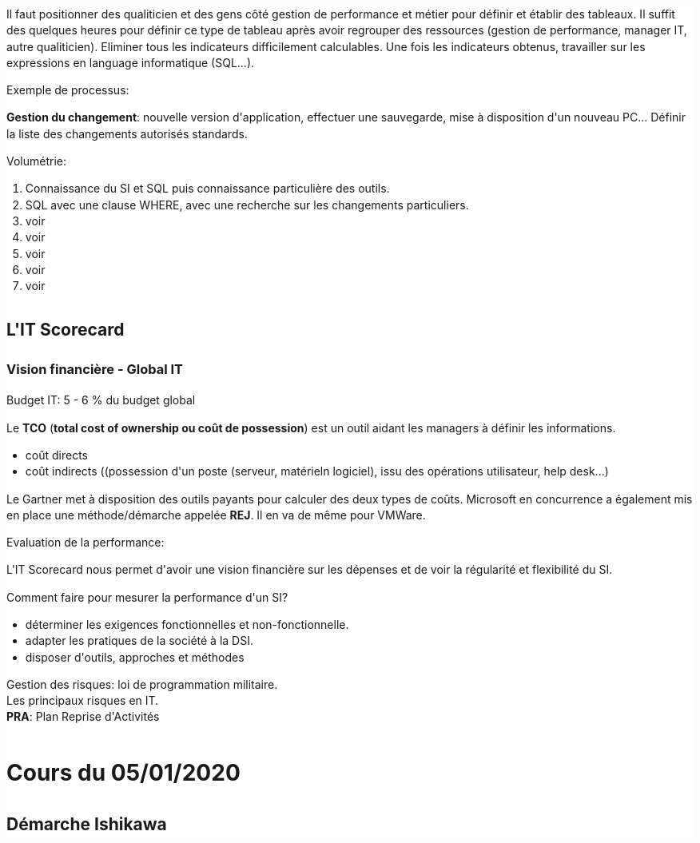 Il faut positionner des qualiticien et des gens côté gestion de performance et métier pour définir et établir des tableaux. Il suffit des quelques heures pour définir ce type de tableau après avoir regrouper des ressources (gestion de performance, manager IT, autre qualiticien). Eliminer tous les indicateurs difficilement calculables. Une fois les indicateurs obtenus, travailler sur les expressions en language informatique (SQL...).  

Exemple de processus:  

__Gestion du changement__: nouvelle version d'application, effectuer une sauvegarde, mise à disposition d'un nouveau PC... Définir la liste des changements autorisés standards. 

Volumétrie:   
1) Connaissance du SI et SQL puis connaissance particulière des outils. 
2) SQL avec une clause WHERE, avec une recherche sur les changements particuliers.  
3) voir
4) voir
5) voir
6) voir
7) voir

## L'IT Scorecard

### Vision financière - Global IT

Budget IT: 5 - 6 % du budget global

Le __TCO__ (__total cost of ownership ou coût de possession__) est un outil aidant les managers à définir les informations.  
- coût directs 
- coût indirects ((possession d'un poste (serveur, matérieln logiciel), issu des opérations utilisateur, help desk...)

Le Gartner met à disposition des outils payants pour calculer des deux types de coûts. Microsoft en concurrence a également mis en place une méthode/démarche appelée __REJ__. Il en va de même pour VMWare.  

Evaluation de la performance: 


L'IT Scorecard nous permet d'avoir une vision financière sur les dépenses et de voir la régularité et flexibilité du SI.  

Comment faire pour mesurer la performance d'un SI?  
- déterminer les exigences fonctionnelles et non-fonctionnelle. 
- adapter les pratiques de la société à la DSI.   
- disposer d'outils, approches et méthodes


Gestion des risques: loi de programmation militaire.    
Les principaux risques en IT.  
__PRA__: Plan Reprise d'Activités

# Cours du 05/01/2020  

## Démarche Ishikawa
